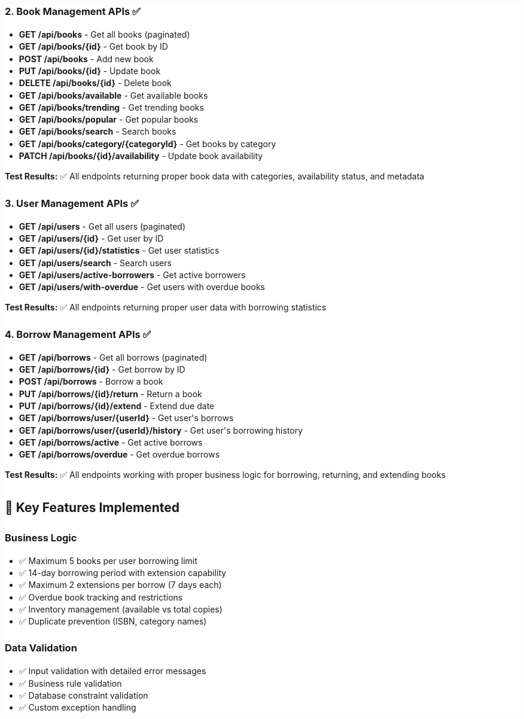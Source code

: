 ### 2. Book Management APIs ✅
- **GET /api/books** - Get all books (paginated)
- **GET /api/books/{id}** - Get book by ID
- **POST /api/books** - Add new book
- **PUT /api/books/{id}** - Update book
- **DELETE /api/books/{id}** - Delete book
- **GET /api/books/available** - Get available books
- **GET /api/books/trending** - Get trending books
- **GET /api/books/popular** - Get popular books
- **GET /api/books/search** - Search books
- **GET /api/books/category/{categoryId}** - Get books by category
- **PATCH /api/books/{id}/availability** - Update book availability

**Test Results:** ✅ All endpoints returning proper book data with categories, availability status, and metadata

### 3. User Management APIs ✅
- **GET /api/users** - Get all users (paginated)
- **GET /api/users/{id}** - Get user by ID
- **GET /api/users/{id}/statistics** - Get user statistics
- **GET /api/users/search** - Search users
- **GET /api/users/active-borrowers** - Get active borrowers
- **GET /api/users/with-overdue** - Get users with overdue books

**Test Results:** ✅ All endpoints returning proper user data with borrowing statistics

### 4. Borrow Management APIs ✅
- **GET /api/borrows** - Get all borrows (paginated)
- **GET /api/borrows/{id}** - Get borrow by ID
- **POST /api/borrows** - Borrow a book
- **PUT /api/borrows/{id}/return** - Return a book
- **PUT /api/borrows/{id}/extend** - Extend due date
- **GET /api/borrows/user/{userId}** - Get user's borrows
- **GET /api/borrows/user/{userId}/history** - Get user's borrowing history
- **GET /api/borrows/active** - Get active borrows
- **GET /api/borrows/overdue** - Get overdue borrows

**Test Results:** ✅ All endpoints working with proper business logic for borrowing, returning, and extending books

## 🎯 **Key Features Implemented**

### Business Logic
- ✅ Maximum 5 books per user borrowing limit
- ✅ 14-day borrowing period with extension capability
- ✅ Maximum 2 extensions per borrow (7 days each)
- ✅ Overdue book tracking and restrictions
- ✅ Inventory management (available vs total copies)
- ✅ Duplicate prevention (ISBN, category names)

### Data Validation
- ✅ Input validation with detailed error messages
- ✅ Business rule validation
- ✅ Database constraint validation
- ✅ Custom exception handling
